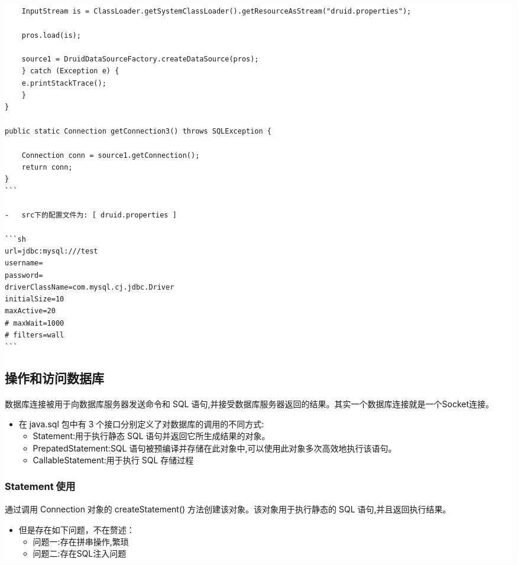     	InputStream is = ClassLoader.getSystemClassLoader().getResourceAsStream("druid.properties");
    
    	pros.load(is);
    
    	source1 = DruidDataSourceFactory.createDataSource(pros);
        } catch (Exception e) {
    	e.printStackTrace();
        }
    }
    
    public static Connection getConnection3() throws SQLException {
    
        Connection conn = source1.getConnection();
        return conn;
    }
    ```
    
    -   src下的配置文件为: [ druid.properties ]
    
    ```sh
    url=jdbc:mysql:///test
    username=
    password=
    driverClassName=com.mysql.cj.jdbc.Driver
    initialSize=10
    maxActive=20
    # maxWait=1000
    # filters=wall
    ```


<a id="org5ddbc8e"></a>

## 操作和访问数据库

数据库连接被用于向数据库服务器发送命令和 SQL 语句,并接受数据库服务器返回的结果。其实一个数据库连接就是一个Socket连接。

-   在 java.sql 包中有 3 个接口分别定义了对数据库的调用的不同方式:
    -   Statement:用于执行静态 SQL 语句并返回它所生成结果的对象。
    -   PrepatedStatement:SQL 语句被预编译并存储在此对象中,可以使用此对象多次高效地执行该语句。
    -   CallableStatement:用于执行 SQL 存储过程


<a id="orgcda6886"></a>

### Statement 使用

通过调用 Connection 对象的 createStatement() 方法创建该对象。该对象用于执行静态的 SQL 语句,并且返回执行结果。

-   但是存在如下问题，不在赘述：
    -   问题一:存在拼串操作,繁琐
    -   问题二:存在SQL注入问题

